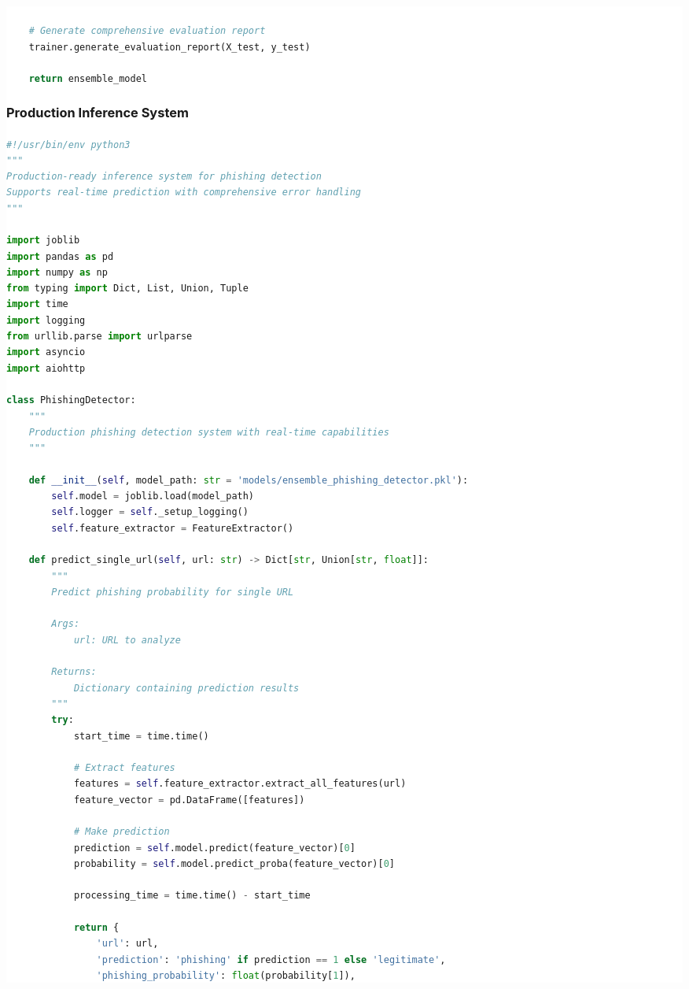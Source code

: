 ```python

    # Generate comprehensive evaluation report
    trainer.generate_evaluation_report(X_test, y_test)

    return ensemble_model
```

### Production Inference System

```python
#!/usr/bin/env python3
"""
Production-ready inference system for phishing detection
Supports real-time prediction with comprehensive error handling
"""

import joblib
import pandas as pd
import numpy as np
from typing import Dict, List, Union, Tuple
import time
import logging
from urllib.parse import urlparse
import asyncio
import aiohttp

class PhishingDetector:
    """
    Production phishing detection system with real-time capabilities
    """

    def __init__(self, model_path: str = 'models/ensemble_phishing_detector.pkl'):
        self.model = joblib.load(model_path)
        self.logger = self._setup_logging()
        self.feature_extractor = FeatureExtractor()

    def predict_single_url(self, url: str) -> Dict[str, Union[str, float]]:
        """
        Predict phishing probability for single URL

        Args:
            url: URL to analyze

        Returns:
            Dictionary containing prediction results
        """
        try:
            start_time = time.time()

            # Extract features
            features = self.feature_extractor.extract_all_features(url)
            feature_vector = pd.DataFrame([features])

            # Make prediction
            prediction = self.model.predict(feature_vector)[0]
            probability = self.model.predict_proba(feature_vector)[0]

            processing_time = time.time() - start_time

            return {
                'url': url,
                'prediction': 'phishing' if prediction == 1 else 'legitimate',
                'phishing_probability': float(probability[1]),
```